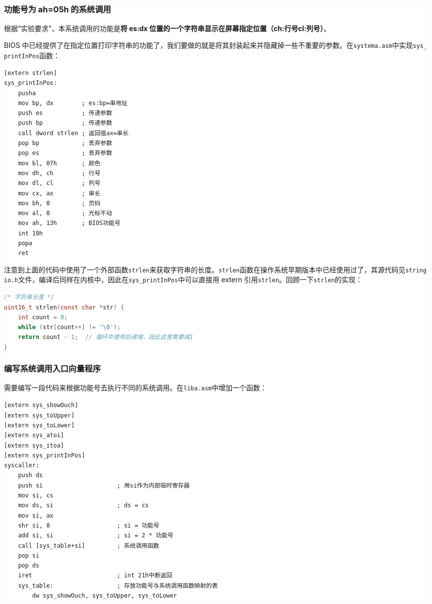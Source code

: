 

### 功能号为 ah=05h 的系统调用

根据“实验要求”，本系统调用的功能是**将 es:dx 位置的一个字符串显示在屏幕指定位置（ch:行号cl:列号）**。

BIOS 中已经提供了在指定位置打印字符串的功能了，我们要做的就是将其封装起来并隐藏掉一些不重要的参数。在`systema.asm`中实现`sys_printInPos`函数：

```assembly
[extern strlen]
sys_printInPos:
    pusha
    mov bp, dx        ; es:bp=串地址
    push es           ; 传递参数
    push bp           ; 传递参数
    call dword strlen ; 返回值ax=串长
    pop bp            ; 丢弃参数
    pop es            ; 丢弃参数
    mov bl, 07h       ; 颜色
    mov dh, ch        ; 行号
    mov dl, cl        ; 列号
    mov cx, ax        ; 串长
    mov bh, 0         ; 页码
    mov al, 0         ; 光标不动
    mov ah, 13h       ; BIOS功能号
    int 10h
    popa
    ret
```

注意到上面的代码中使用了一个外部函数`strlen`来获取字符串的长度。`strlen`函数在操作系统早期版本中已经使用过了，其源代码见`stringio.h`文件，编译后同样在内核中，因此在`sys_printInPos`中可以直接用 extern 引用`strlen`。回顾一下`strlen`的实现：

```c
/* 字符串长度 */
uint16_t strlen(const char *str) {
    int count = 0;
    while (str[count++] != '\0');
    return count - 1;  // 循环中使用后递增，因此这里需要减1
}
```



### 编写系统调用入口向量程序

需要编写一段代码来根据功能号去执行不同的系统调用。在`liba.asm`中增加一个函数：

```assembly
[extern sys_showOuch]
[extern sys_toUpper]
[extern sys_toLower]
[extern sys_atoi]
[extern sys_itoa]
[extern sys_printInPos]
syscaller:
    push ds
    push si                     ; 用si作为内部临时寄存器
    mov si, cs
    mov ds, si                  ; ds = cs
    mov si, ax
    shr si, 8                   ; si = 功能号
    add si, si                  ; si = 2 * 功能号
    call [sys_table+si]         ; 系统调用函数
    pop si
    pop ds
    iret                        ; int 21h中断返回
    sys_table:                  ; 存放功能号与系统调用函数映射的表
        dw sys_showOuch, sys_toUpper, sys_toLower
```